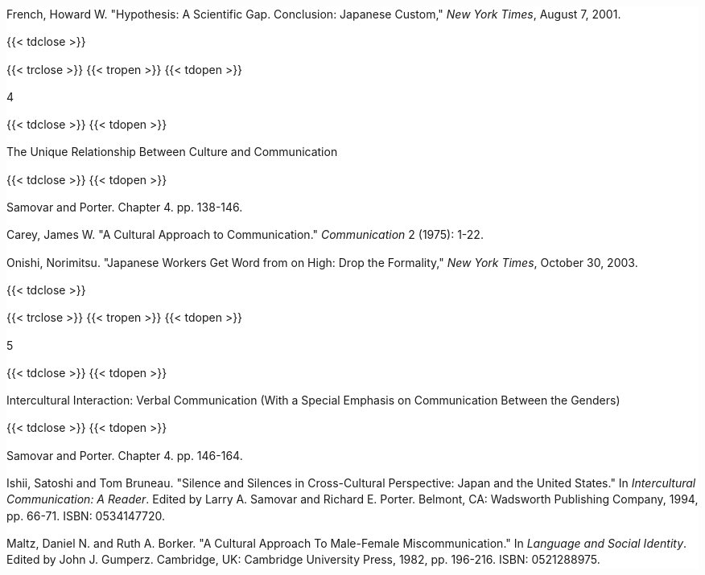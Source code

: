 French, Howard W. "Hypothesis: A Scientific Gap. Conclusion: Japanese Custom," _New York Times_, August 7, 2001.


{{< tdclose >}}

{{< trclose >}}
{{< tropen >}}
{{< tdopen >}}


4


{{< tdclose >}}
{{< tdopen >}}


The Unique Relationship Between Culture and Communication


{{< tdclose >}}
{{< tdopen >}}


Samovar and Porter. Chapter 4. pp. 138-146.

Carey, James W. "A Cultural Approach to Communication." _Communication_ 2 (1975): 1-22.

Onishi, Norimitsu. "Japanese Workers Get Word from on High: Drop the Formality," _New York Times_, October 30, 2003.


{{< tdclose >}}

{{< trclose >}}
{{< tropen >}}
{{< tdopen >}}


5


{{< tdclose >}}
{{< tdopen >}}


Intercultural Interaction: Verbal Communication (With a Special Emphasis on Communication Between the Genders)


{{< tdclose >}}
{{< tdopen >}}


Samovar and Porter. Chapter 4. pp. 146-164.

Ishii, Satoshi and Tom Bruneau. "Silence and Silences in Cross-Cultural Perspective: Japan and the United States." In _Intercultural Communication: A Reader_. Edited by Larry A. Samovar and Richard E. Porter. Belmont, CA: Wadsworth Publishing Company, 1994, pp. 66-71. ISBN: 0534147720.

Maltz, Daniel N. and Ruth A. Borker. "A Cultural Approach To Male-Female Miscommunication." In _Language and Social Identity_. Edited by John J. Gumperz. Cambridge, UK: Cambridge University Press, 1982, pp. 196-216. ISBN: 0521288975.
